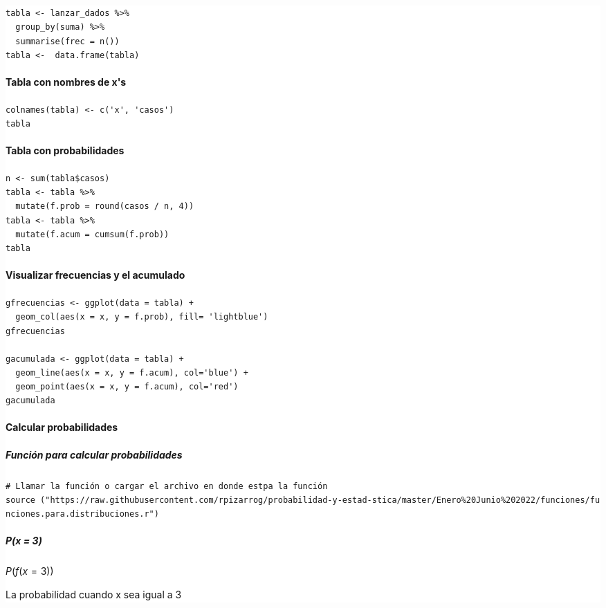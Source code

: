 ```{r}
tabla <- lanzar_dados %>%
  group_by(suma) %>%
  summarise(frec = n()) 
tabla <-  data.frame(tabla)
```

#### Tabla con nombres de x's

```{r}
colnames(tabla) <- c('x', 'casos')
tabla
```

#### Tabla con probabilidades

```{r}
n <- sum(tabla$casos)
tabla <- tabla %>%
  mutate(f.prob = round(casos / n, 4))
tabla <- tabla %>%
  mutate(f.acum = cumsum(f.prob))
tabla
```

#### Visualizar frecuencias y el acumulado

```{r}
gfrecuencias <- ggplot(data = tabla) +
  geom_col(aes(x = x, y = f.prob), fill= 'lightblue') 
gfrecuencias
```

#### 

```{r}
gacumulada <- ggplot(data = tabla) +
  geom_line(aes(x = x, y = f.acum), col='blue') +
  geom_point(aes(x = x, y = f.acum), col='red')
gacumulada
```

#### Calcular probabilidades

##### Función para calcular probabilidades

```{r message=FALSE, warning=FALSE}
# Llamar la función o cargar el archivo en donde estpa la función
source ("https://raw.githubusercontent.com/rpizarrog/probabilidad-y-estad-stica/master/Enero%20Junio%202022/funciones/funciones.para.distribuciones.r")
```

##### P(x = 3)

$P(f(x=3))$

La probabilidad cuando x sea igual a 3
